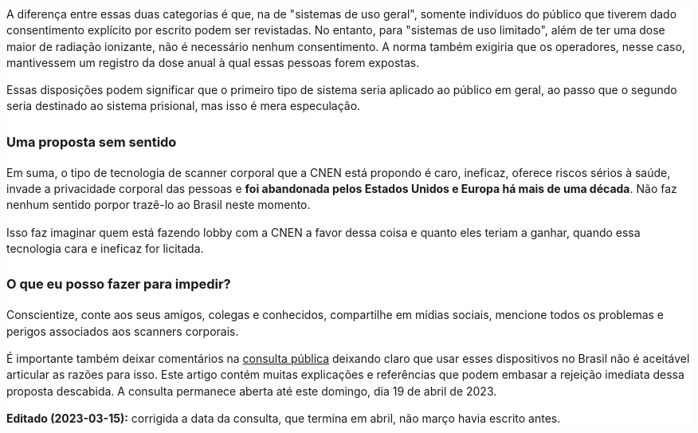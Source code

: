 A diferença entre essas duas categorias é que, na de "sistemas de uso
geral", somente indivíduos do público que tiverem dado consentimento
explícito por escrito podem ser revistadas. No entanto, para "sistemas
de uso limitado", além de ter uma dose maior de radiação ionizante, não
é necessário nenhum consentimento. A norma também exigiria que os
operadores, nesse caso, mantivessem um registro da dose anual à qual
essas pessoas forem expostas.

Essas disposições podem significar que o primeiro tipo de sistema seria
aplicado ao público em geral, ao passo que o segundo seria destinado ao
sistema prisional, mas isso é mera especulação.

### Uma proposta sem sentido

Em suma, o tipo de tecnologia de scanner corporal que a CNEN está
propondo é caro, ineficaz, oferece riscos sérios à saúde, invade a
privacidade corporal das pessoas e **foi abandonada pelos Estados Unidos
e Europa há mais de uma década**. Não faz nenhum sentido porpor trazê-lo
ao Brasil neste momento.

Isso faz imaginar quem está fazendo lobby com a CNEN a favor dessa coisa
e quanto eles teriam a ganhar, quando essa tecnologia cara e ineficaz
for licitada.

### O que eu posso fazer para impedir?

Conscientize, conte aos seus amigos, colegas e conhecidos, compartilhe
em mídias sociais, mencione todos os problemas e perigos associados aos
scanners corporais.

É importante também deixar comentários na
[consulta pública](https://www.gov.br/participamaisbrasil/norma-cnen-nn-614)
deixando claro que usar esses dispositivos no Brasil não é aceitável
articular as razões para isso. Este artigo contém muitas explicações e
referências que podem embasar a rejeição imediata dessa proposta
descabida. A consulta permanece aberta até este domingo, dia 19 de abril
de 2023.

**Editado (2023-03-15):** corrigida a data da consulta, que termina em
abril, não março havia escrito antes.
